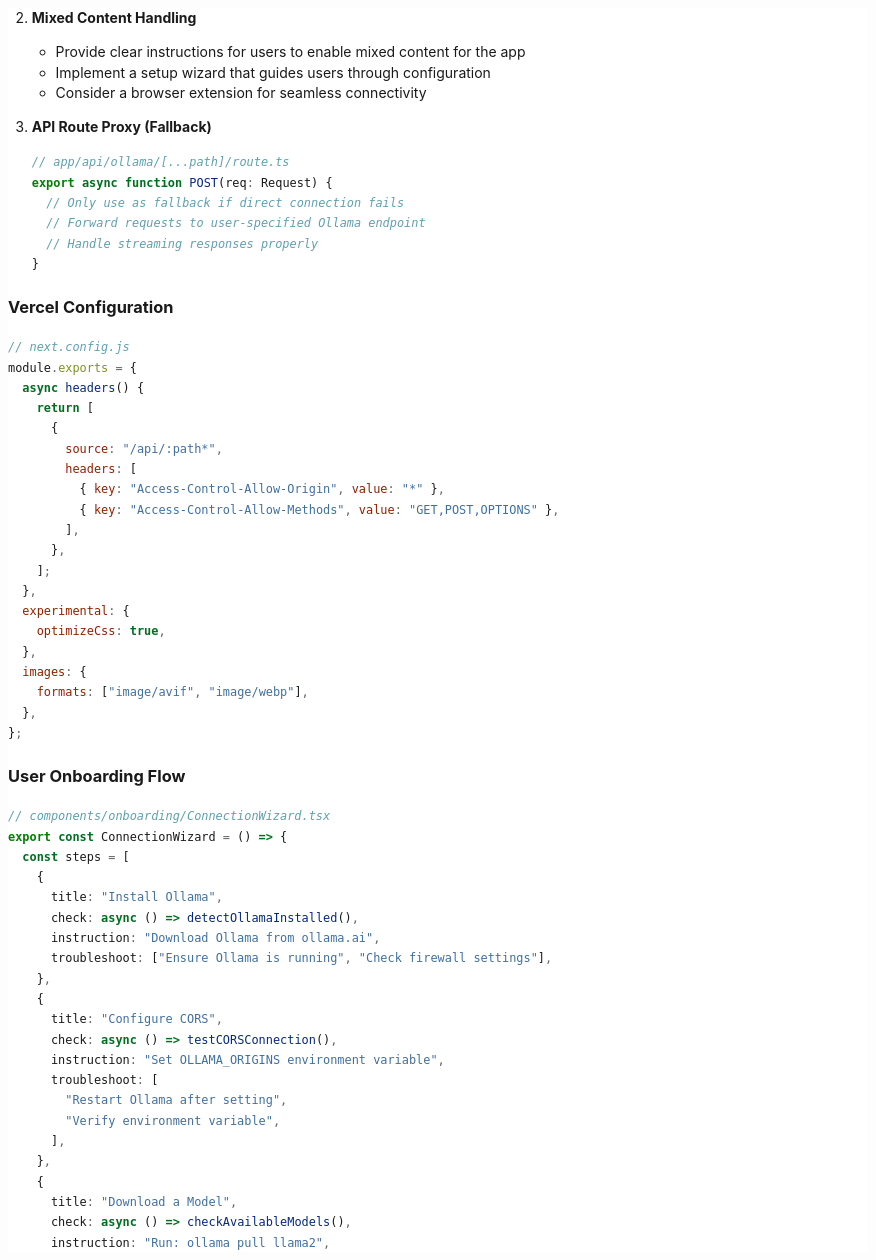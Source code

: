 2. **Mixed Content Handling**

   - Provide clear instructions for users to enable mixed content for the app
   - Implement a setup wizard that guides users through configuration
   - Consider a browser extension for seamless connectivity

3. **API Route Proxy (Fallback)**
   ```typescript
   // app/api/ollama/[...path]/route.ts
   export async function POST(req: Request) {
     // Only use as fallback if direct connection fails
     // Forward requests to user-specified Ollama endpoint
     // Handle streaming responses properly
   }
   ```

### Vercel Configuration

```javascript
// next.config.js
module.exports = {
  async headers() {
    return [
      {
        source: "/api/:path*",
        headers: [
          { key: "Access-Control-Allow-Origin", value: "*" },
          { key: "Access-Control-Allow-Methods", value: "GET,POST,OPTIONS" },
        ],
      },
    ];
  },
  experimental: {
    optimizeCss: true,
  },
  images: {
    formats: ["image/avif", "image/webp"],
  },
};
```

### User Onboarding Flow

```typescript
// components/onboarding/ConnectionWizard.tsx
export const ConnectionWizard = () => {
  const steps = [
    {
      title: "Install Ollama",
      check: async () => detectOllamaInstalled(),
      instruction: "Download Ollama from ollama.ai",
      troubleshoot: ["Ensure Ollama is running", "Check firewall settings"],
    },
    {
      title: "Configure CORS",
      check: async () => testCORSConnection(),
      instruction: "Set OLLAMA_ORIGINS environment variable",
      troubleshoot: [
        "Restart Ollama after setting",
        "Verify environment variable",
      ],
    },
    {
      title: "Download a Model",
      check: async () => checkAvailableModels(),
      instruction: "Run: ollama pull llama2",
```